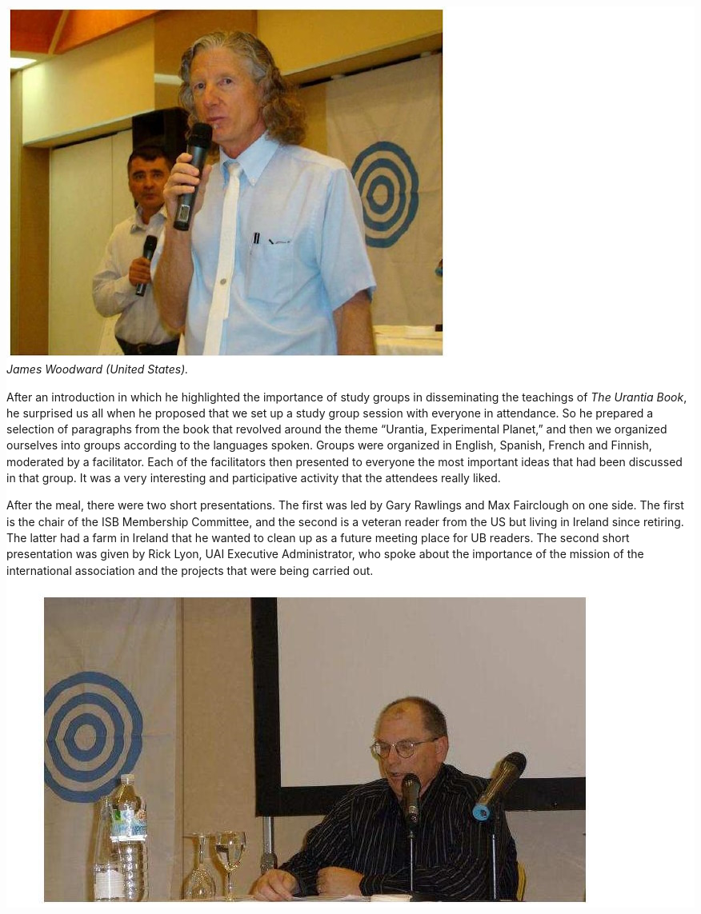 <img src="/image/article/Luz_y_Vida/LyV17/11.jpg">
<figcaption><em>James Woodward (United States).</em></figcaption>
</figure>

After an introduction in which he highlighted the importance of study groups in disseminating the teachings of _The Urantia Book_, he surprised us all when he proposed that we set up a study group session with everyone in attendance. So he prepared a selection of paragraphs from the book that revolved around the theme “Urantia, Experimental Planet,” and then we organized ourselves into groups according to the languages spoken. Groups were organized in English, Spanish, French and Finnish, moderated by a facilitator. Each of the facilitators then presented to everyone the most important ideas that had been discussed in that group. It was a very interesting and participative activity that the attendees really liked.

After the meal, there were two short presentations. The first was led by Gary Rawlings and Max Fairclough on one side. The first is the chair of the ISB Membership Committee, and the second is a veteran reader from the US but living in Ireland since retiring. The latter had a farm in Ireland that he wanted to clean up as a future meeting place for UB readers. The second short presentation was given by Rick Lyon, UAI Executive Administrator, who spoke about the importance of the mission of the international association and the projects that were being carried out.

<figure id="Figure_12" class="image urantiapedia">
<img src="/image/article/Luz_y_Vida/LyV17/14.jpg">